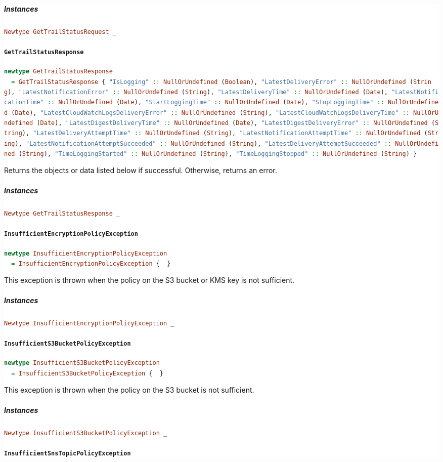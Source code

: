 ##### Instances
``` purescript
Newtype GetTrailStatusRequest _
```

#### `GetTrailStatusResponse`

``` purescript
newtype GetTrailStatusResponse
  = GetTrailStatusResponse { "IsLogging" :: NullOrUndefined (Boolean), "LatestDeliveryError" :: NullOrUndefined (String), "LatestNotificationError" :: NullOrUndefined (String), "LatestDeliveryTime" :: NullOrUndefined (Date), "LatestNotificationTime" :: NullOrUndefined (Date), "StartLoggingTime" :: NullOrUndefined (Date), "StopLoggingTime" :: NullOrUndefined (Date), "LatestCloudWatchLogsDeliveryError" :: NullOrUndefined (String), "LatestCloudWatchLogsDeliveryTime" :: NullOrUndefined (Date), "LatestDigestDeliveryTime" :: NullOrUndefined (Date), "LatestDigestDeliveryError" :: NullOrUndefined (String), "LatestDeliveryAttemptTime" :: NullOrUndefined (String), "LatestNotificationAttemptTime" :: NullOrUndefined (String), "LatestNotificationAttemptSucceeded" :: NullOrUndefined (String), "LatestDeliveryAttemptSucceeded" :: NullOrUndefined (String), "TimeLoggingStarted" :: NullOrUndefined (String), "TimeLoggingStopped" :: NullOrUndefined (String) }
```

<p>Returns the objects or data listed below if successful. Otherwise, returns an error.</p>

##### Instances
``` purescript
Newtype GetTrailStatusResponse _
```

#### `InsufficientEncryptionPolicyException`

``` purescript
newtype InsufficientEncryptionPolicyException
  = InsufficientEncryptionPolicyException {  }
```

<p>This exception is thrown when the policy on the S3 bucket or KMS key is not sufficient.</p>

##### Instances
``` purescript
Newtype InsufficientEncryptionPolicyException _
```

#### `InsufficientS3BucketPolicyException`

``` purescript
newtype InsufficientS3BucketPolicyException
  = InsufficientS3BucketPolicyException {  }
```

<p>This exception is thrown when the policy on the S3 bucket is not sufficient.</p>

##### Instances
``` purescript
Newtype InsufficientS3BucketPolicyException _
```

#### `InsufficientSnsTopicPolicyException`
